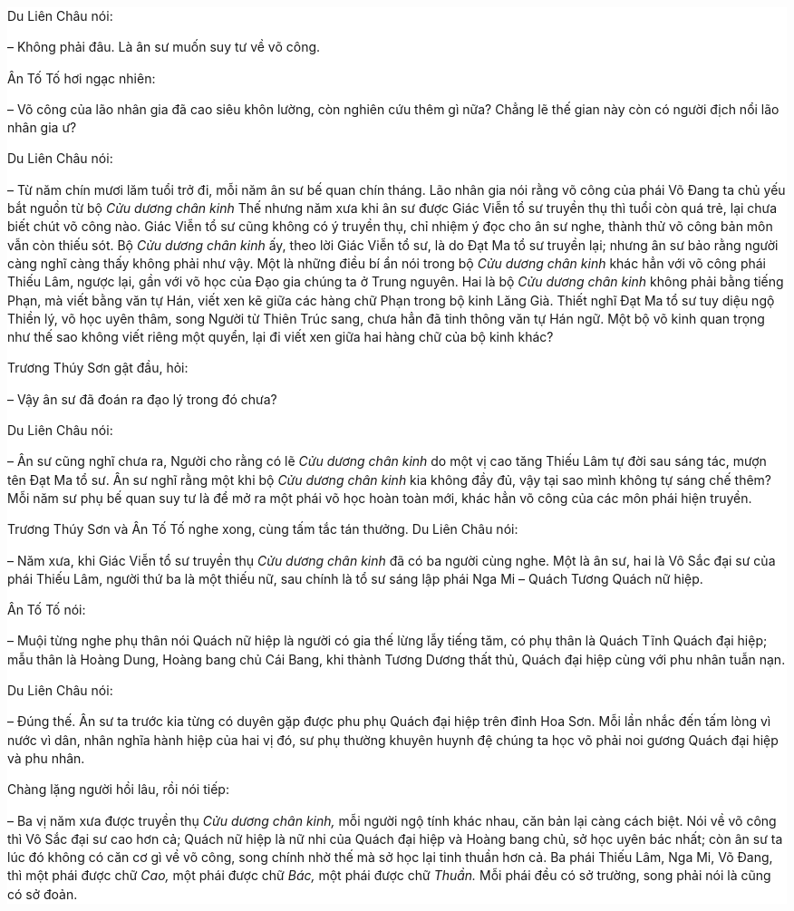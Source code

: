 Du Liên Châu nói:

– Không phải đâu. Là ân sư muốn suy tư về võ công.

Ân Tố Tố hơi ngạc nhiên:

– Võ công của lão nhân gia đã cao siêu khôn lường, còn nghiên cứu thêm gì nữa? Chẳng lẽ thế gian này còn có người địch nổi lão nhân gia ư?

Du Liên Châu nói:

– Từ năm chín mươi lăm tuổi trở đi, mỗi năm ân sư bế quan chín tháng. Lão nhân gia nói rằng võ công của phái Võ Đang ta chủ yếu bắt nguồn từ bộ _Cửu dương chân kinh_ Thế nhưng năm xưa khi ân sư được Giác Viễn tổ sư truyền thụ thì tuổi còn quá trẻ, lại chưa biết chút võ công nào. Giác Viễn tổ sư cũng không có ý truyền thụ, chỉ nhiệm ý đọc cho ân sư nghe, thành thử võ công bản môn vẫn còn thiếu sót. Bộ _Cửu dương chân kinh_ ấy, theo lời Giác Viễn tổ sư, là do Đạt Ma tổ sư truyền lại; nhưng ân sư bảo rằng người càng nghĩ càng thấy không phải như vậy. Một là những điều bí ẩn nói trong bộ _Cửu dương chân kinh_ khác hẳn với võ công phái Thiếu Lâm, ngược lại, gần với võ học của Đạo gia chúng ta ở Trung nguyên. Hai là bộ _Cửu dương chân kinh_ không phải bằng tiếng Phạn, mà viết bằng văn tự Hán, viết xen kẽ giữa các hàng chữ Phạn trong bộ kinh Lăng Già. Thiết nghĩ Đạt Ma tổ sư tuy diệu ngộ Thiền lý, võ học uyên thâm, song Người từ Thiên Trúc sang, chưa hẳn đã tinh thông văn tự Hán ngữ. Một bộ võ kinh quan trọng như thế sao không viết riêng một quyển, lại đi viết xen giữa hai hàng chữ của bộ kinh khác?

Trương Thúy Sơn gật đầu, hỏi:

– Vậy ân sư đã đoán ra đạo lý trong đó chưa?

Du Liên Châu nói:

– Ân sư cũng nghĩ chưa ra, Người cho rằng có lẽ _Cửu dương chân kinh_ do một vị cao tăng Thiếu Lâm tự đời sau sáng tác, mượn tên Đạt Ma tổ sư. Ân sư nghĩ rằng một khi bộ _Cửu dương chân kinh_ kia không đầy đủ, vậy tại sao mình không tự sáng chế thêm? Mỗi năm sư phụ bế quan suy tư là để mở ra một phái võ học hoàn toàn mới, khác hẳn võ công của các môn phái hiện truyền.

Trương Thúy Sơn và Ân Tố Tố nghe xong, cùng tấm tắc tán thưởng. Du Liên Châu nói:

– Năm xưa, khi Giác Viễn tổ sư truyền thụ _Cửu dương chân kinh_ đã có ba người cùng nghe. Một là ân sư, hai là Vô Sắc đại sư của phái Thiếu Lâm, người thứ ba là một thiếu nữ, sau chính là tổ sư sáng lập phái Nga Mi – Quách Tương Quách nữ hiệp.

Ân Tố Tố nói:

– Muội từng nghe phụ thân nói Quách nữ hiệp là người có gia thế lừng lẫy tiếng tăm, có phụ thân là Quách Tĩnh Quách đại hiệp; mẫu thân là Hoàng Dung, Hoàng bang chủ Cái Bang, khi thành Tương Dương thất thủ, Quách đại hiệp cùng với phu nhân tuẫn nạn.

Du Liên Châu nói:

– Đúng thế. Ân sư ta trước kia từng có duyên gặp được phu phụ Quách đại hiệp trên đỉnh Hoa Sơn. Mỗi lần nhắc đến tấm lòng vì nước vì dân, nhân nghĩa hành hiệp của hai vị đó, sư phụ thường khuyên huynh đệ chúng ta học võ phải noi gương Quách đại hiệp và phu nhân.

Chàng lặng người hồi lâu, rồi nói tiếp:

– Ba vị năm xưa được truyền thụ _Cửu dương chân kinh,_ mỗi người ngộ tính khác nhau, căn bản lại càng cách biệt. Nói về võ công thì Vô Sắc đại sư cao hơn cả; Quách nữ hiệp là nữ nhi của Quách đại hiệp và Hoàng bang chủ, sở học uyên bác nhất; còn ân sư ta lúc đó không có căn cơ gì về võ công, song chính nhờ thế mà sở học lại tinh thuần hơn cả. Ba phái Thiếu Lâm, Nga Mi, Võ Đang, thì một phái được chữ _Cao,_ một phái được chữ _Bác,_ một phái được chữ _Thuần._ Mỗi phái đều có sở trường, song phải nói là cũng có sở đoản.
